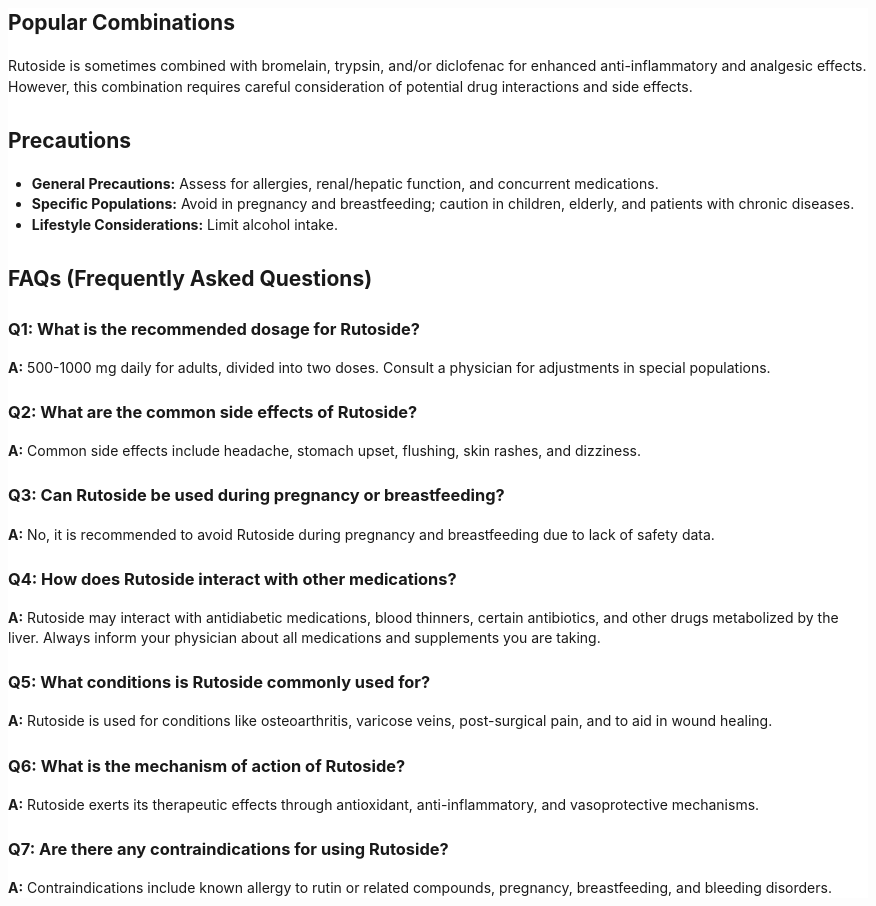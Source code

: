 
## **Popular Combinations**

Rutoside is sometimes combined with bromelain, trypsin, and/or diclofenac for enhanced anti-inflammatory and analgesic effects. However, this combination requires careful consideration of potential drug interactions and side effects.



## **Precautions**

- **General Precautions:** Assess for allergies, renal/hepatic function, and concurrent medications.
- **Specific Populations:** Avoid in pregnancy and breastfeeding; caution in children, elderly, and patients with chronic diseases.
- **Lifestyle Considerations:** Limit alcohol intake.

## **FAQs (Frequently Asked Questions)**

### **Q1: What is the recommended dosage for Rutoside?**
**A:**  500-1000 mg daily for adults, divided into two doses. Consult a physician for adjustments in special populations.

### **Q2: What are the common side effects of Rutoside?**
**A:**  Common side effects include headache, stomach upset, flushing, skin rashes, and dizziness.


### **Q3: Can Rutoside be used during pregnancy or breastfeeding?**
**A:** No, it is recommended to avoid Rutoside during pregnancy and breastfeeding due to lack of safety data.


### **Q4: How does Rutoside interact with other medications?**
**A:** Rutoside may interact with antidiabetic medications, blood thinners, certain antibiotics, and other drugs metabolized by the liver. Always inform your physician about all medications and supplements you are taking.

### **Q5:  What conditions is Rutoside commonly used for?**
**A:**  Rutoside is used for conditions like osteoarthritis, varicose veins, post-surgical pain, and to aid in wound healing.

### **Q6:  What is the mechanism of action of Rutoside?**
**A:**  Rutoside exerts its therapeutic effects through antioxidant, anti-inflammatory, and vasoprotective mechanisms.

### **Q7: Are there any contraindications for using Rutoside?**
**A:** Contraindications include known allergy to rutin or related compounds, pregnancy, breastfeeding, and bleeding disorders.
